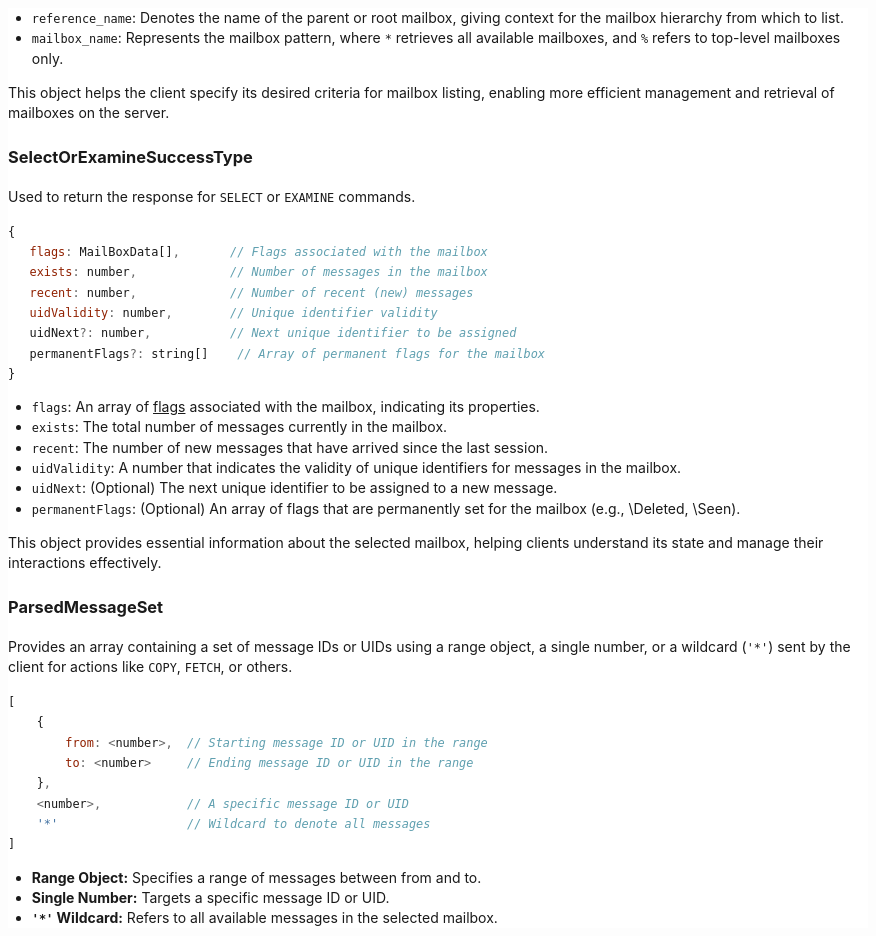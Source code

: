 -   `reference_name`: Denotes the name of the parent or root mailbox, giving context for the mailbox hierarchy from which to list.
-   `mailbox_name`: Represents the mailbox pattern, where `*` retrieves all available mailboxes, and `%` refers to top-level mailboxes only.

This object helps the client specify its desired criteria for mailbox listing, enabling more efficient management and retrieval of mailboxes on the server.

### SelectOrExamineSuccessType

Used to return the response for `SELECT` or `EXAMINE` commands.

```javascript
{
   flags: MailBoxData[],       // Flags associated with the mailbox
   exists: number,             // Number of messages in the mailbox
   recent: number,             // Number of recent (new) messages
   uidValidity: number,        // Unique identifier validity
   uidNext?: number,           // Next unique identifier to be assigned
   permanentFlags?: string[]    // Array of permanent flags for the mailbox
}
```

-   `flags`: An array of [flags](#mail-box-flags) associated with the mailbox, indicating its properties.
-   `exists`: The total number of messages currently in the mailbox.
-   `recent`: The number of new messages that have arrived since the last session.
-   `uidValidity`: A number that indicates the validity of unique identifiers for messages in the mailbox.
-   `uidNext`: (Optional) The next unique identifier to be assigned to a new message.
-   `permanentFlags`: (Optional) An array of flags that are permanently set for the mailbox (e.g., \Deleted, \Seen).

This object provides essential information about the selected mailbox, helping clients understand its state and manage their interactions effectively.

### ParsedMessageSet

Provides an array containing a set of message IDs or UIDs using a range object, a single number, or a wildcard (`'*'`) sent by the client for actions like `COPY`, `FETCH`, or others.

```javascript
[
    {
        from: <number>,  // Starting message ID or UID in the range
        to: <number>     // Ending message ID or UID in the range
    },
    <number>,            // A specific message ID or UID
    '*'                  // Wildcard to denote all messages
]
```

-   **Range Object:** Specifies a range of messages between from and to.
-   **Single Number:** Targets a specific message ID or UID.
-   **`'*'` Wildcard:** Refers to all available messages in the selected mailbox.

